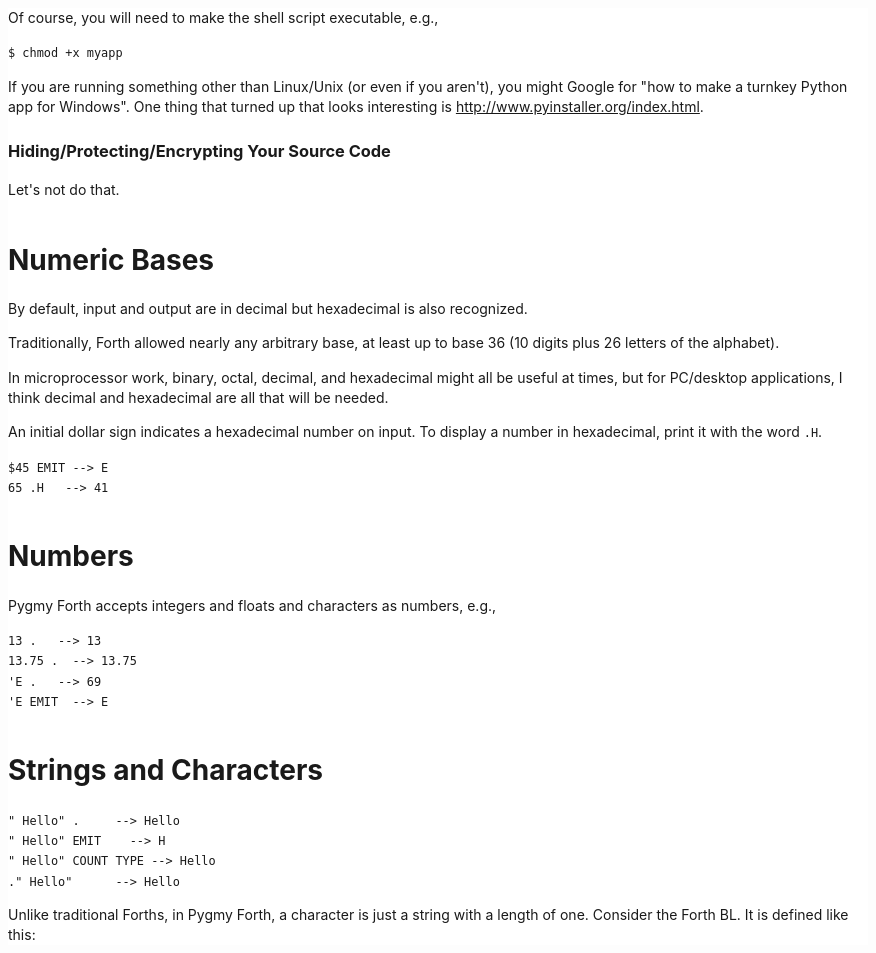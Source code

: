 Of course, you will need to make the shell script executable, e.g.,

    $ chmod +x myapp

 

If you are running something other than Linux/Unix (or even if you
aren't), you might Google for "how to make a turnkey Python app for
Windows". One thing that turned up that looks interesting is
<http://www.pyinstaller.org/index.html>.

### Hiding/Protecting/Encrypting Your Source Code

Let's not do that.

# <span id="h1id30s"></span>Numeric Bases

By default, input and output are in decimal but hexadecimal is also
recognized.

Traditionally, Forth allowed nearly any arbitrary base, at least up to
base 36 (10 digits plus 26 letters of the alphabet).

In microprocessor work, binary, octal, decimal, and hexadecimal might
all be useful at times, but for PC/desktop applications, I think decimal
and hexadecimal are all that will be needed.

An initial dollar sign indicates a hexadecimal number on input. To
display a number in hexadecimal, print it with the word `.H`.

    $45 EMIT --> E
    65 .H   --> 41

 

# <span id="h1id31s"></span>Numbers

Pygmy Forth accepts integers and floats and characters as numbers, e.g.,

    13 .   --> 13
    13.75 .  --> 13.75
    'E .   --> 69
    'E EMIT  --> E

 

# <span id="h1id32s"></span>Strings and Characters

    " Hello" .     --> Hello
    " Hello" EMIT    --> H
    " Hello" COUNT TYPE --> Hello
    ." Hello"      --> Hello

 

Unlike traditional Forths, in Pygmy Forth, a character is just a string
with a length of one. Consider the Forth BL. It is defined like this:
